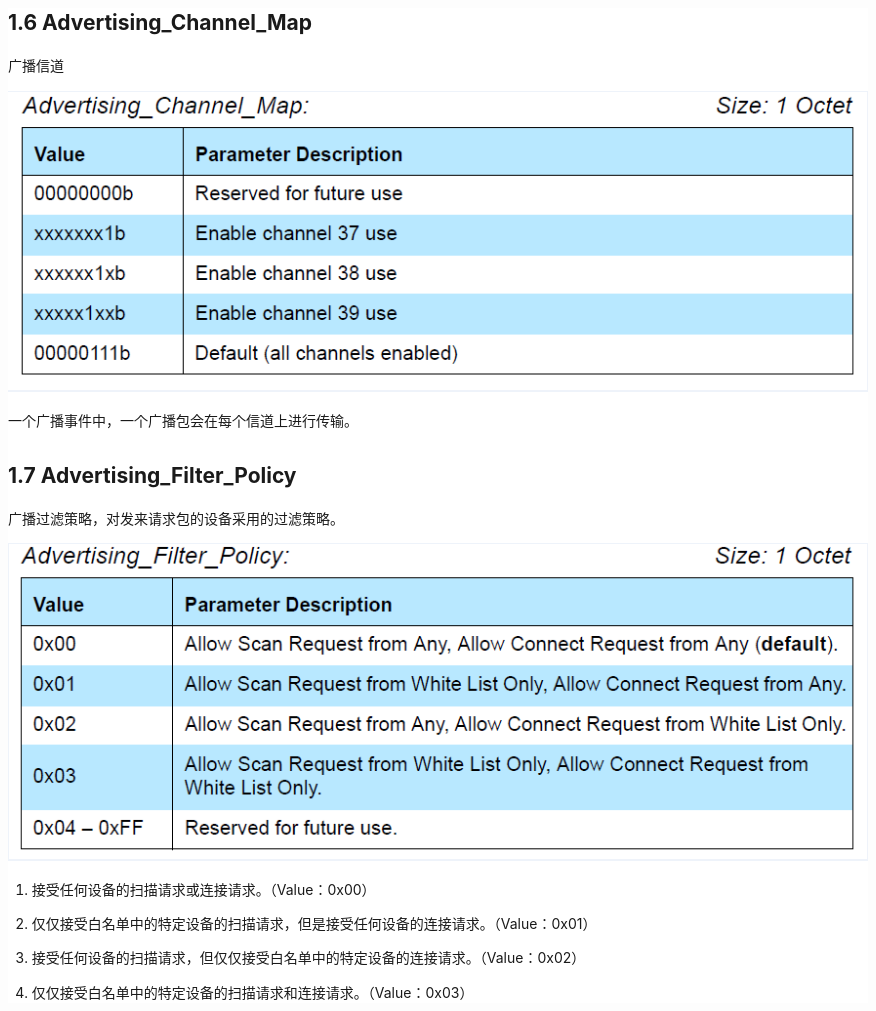 ## 1.6  Advertising_Channel_Map

广播信道

![](.\image\20160416102515228.jpg)

一个广播事件中，一个广播包会在每个信道上进行传输。

## 1.7 Advertising_Filter_Policy

广播过滤策略，对发来请求包的设备采用的过滤策略。

![](.\image\20160416102553013.jpg)

1. 接受任何设备的扫描请求或连接请求。（Value：0x00）

2. 仅仅接受白名单中的特定设备的扫描请求，但是接受任何设备的连接请求。（Value：0x01）
3. 接受任何设备的扫描请求，但仅仅接受白名单中的特定设备的连接请求。（Value：0x02）

4. 仅仅接受白名单中的特定设备的扫描请求和连接请求。（Value：0x03）
